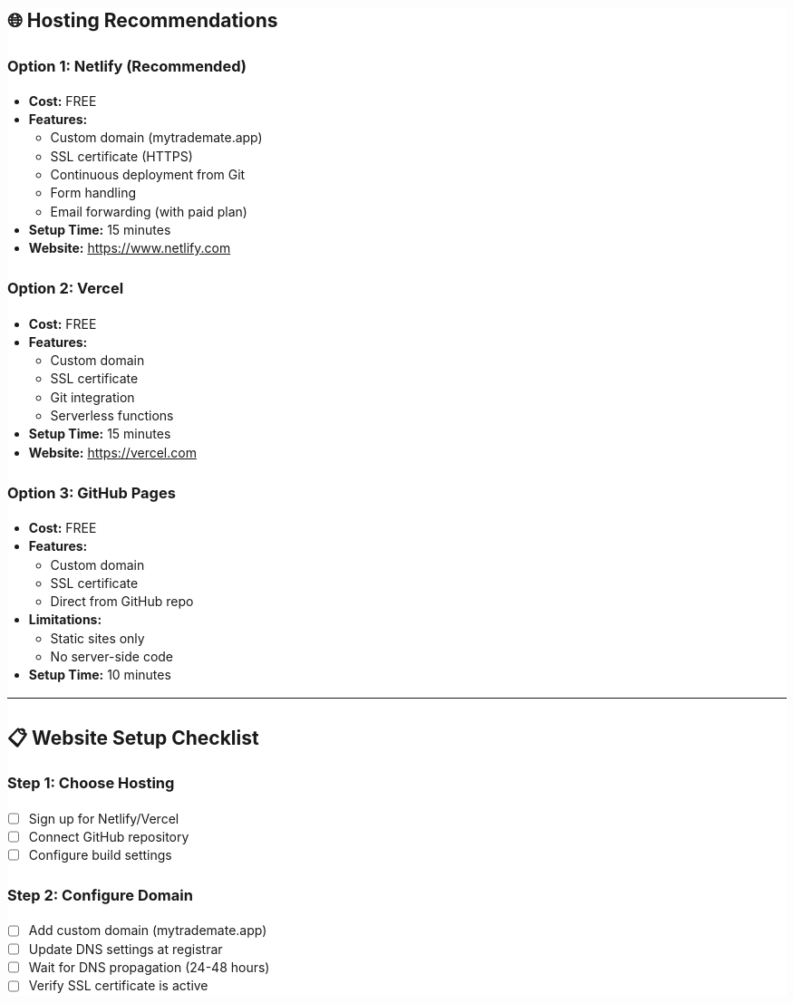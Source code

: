## 🌐 Hosting Recommendations

### Option 1: Netlify (Recommended)
- **Cost:** FREE
- **Features:**
  - Custom domain (mytrademate.app)
  - SSL certificate (HTTPS)
  - Continuous deployment from Git
  - Form handling
  - Email forwarding (with paid plan)
- **Setup Time:** 15 minutes
- **Website:** https://www.netlify.com

### Option 2: Vercel
- **Cost:** FREE
- **Features:**
  - Custom domain
  - SSL certificate
  - Git integration
  - Serverless functions
- **Setup Time:** 15 minutes
- **Website:** https://vercel.com

### Option 3: GitHub Pages
- **Cost:** FREE
- **Features:**
  - Custom domain
  - SSL certificate
  - Direct from GitHub repo
- **Limitations:**
  - Static sites only
  - No server-side code
- **Setup Time:** 10 minutes

---

## 📋 Website Setup Checklist

### Step 1: Choose Hosting
- [ ] Sign up for Netlify/Vercel
- [ ] Connect GitHub repository
- [ ] Configure build settings

### Step 2: Configure Domain
- [ ] Add custom domain (mytrademate.app)
- [ ] Update DNS settings at registrar
- [ ] Wait for DNS propagation (24-48 hours)
- [ ] Verify SSL certificate is active
